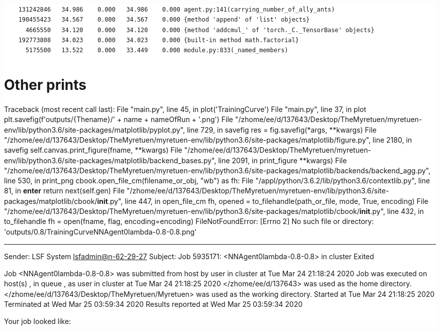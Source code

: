         131242846   34.986    0.000   34.986    0.000 agent.py:141(carrying_number_of_ally_ants)
        190455423   34.567    0.000   34.567    0.000 {method 'append' of 'list' objects}
          4665550   34.120    0.000   34.120    0.000 {method 'addcmul_' of 'torch._C._TensorBase' objects}
        192773808   34.023    0.000   34.023    0.000 {built-in method math.factorial}
          5175500   13.522    0.000   33.449    0.000 module.py:833(_named_members)


# Other prints

Traceback (most recent call last):
  File "main.py", line 45, in <module>
    plot('TrainingCurve')
  File "main.py", line 37, in plot
    plt.savefig(f'outputs/{Thename}/' + name + nameOfRun + '.png')
  File "/zhome/ee/d/137643/Desktop/TheMyretuen/myretuen-env/lib/python3.6/site-packages/matplotlib/pyplot.py", line 729, in savefig
    res = fig.savefig(*args, **kwargs)
  File "/zhome/ee/d/137643/Desktop/TheMyretuen/myretuen-env/lib/python3.6/site-packages/matplotlib/figure.py", line 2180, in savefig
    self.canvas.print_figure(fname, **kwargs)
  File "/zhome/ee/d/137643/Desktop/TheMyretuen/myretuen-env/lib/python3.6/site-packages/matplotlib/backend_bases.py", line 2091, in print_figure
    **kwargs)
  File "/zhome/ee/d/137643/Desktop/TheMyretuen/myretuen-env/lib/python3.6/site-packages/matplotlib/backends/backend_agg.py", line 530, in print_png
    cbook.open_file_cm(filename_or_obj, "wb") as fh:
  File "/appl/python/3.6.2/lib/python3.6/contextlib.py", line 81, in __enter__
    return next(self.gen)
  File "/zhome/ee/d/137643/Desktop/TheMyretuen/myretuen-env/lib/python3.6/site-packages/matplotlib/cbook/__init__.py", line 447, in open_file_cm
    fh, opened = to_filehandle(path_or_file, mode, True, encoding)
  File "/zhome/ee/d/137643/Desktop/TheMyretuen/myretuen-env/lib/python3.6/site-packages/matplotlib/cbook/__init__.py", line 432, in to_filehandle
    fh = open(fname, flag, encoding=encoding)
FileNotFoundError: [Errno 2] No such file or directory: 'outputs/0.8/TrainingCurveNNAgent0lambda-0.8-0.8.png'

------------------------------------------------------------
Sender: LSF System <lsfadmin@n-62-29-27>
Subject: Job 5935171: <NNAgent0lambda-0.8-0.8> in cluster <dcc> Exited

Job <NNAgent0lambda-0.8-0.8> was submitted from host <n-62-30-5> by user <s183905> in cluster <dcc> at Tue Mar 24 21:18:24 2020
Job was executed on host(s) <n-62-29-27>, in queue <hpc>, as user <s183905> in cluster <dcc> at Tue Mar 24 21:18:25 2020
</zhome/ee/d/137643> was used as the home directory.
</zhome/ee/d/137643/Desktop/TheMyretuen/Myretuen> was used as the working directory.
Started at Tue Mar 24 21:18:25 2020
Terminated at Wed Mar 25 03:59:34 2020
Results reported at Wed Mar 25 03:59:34 2020

Your job looked like:
